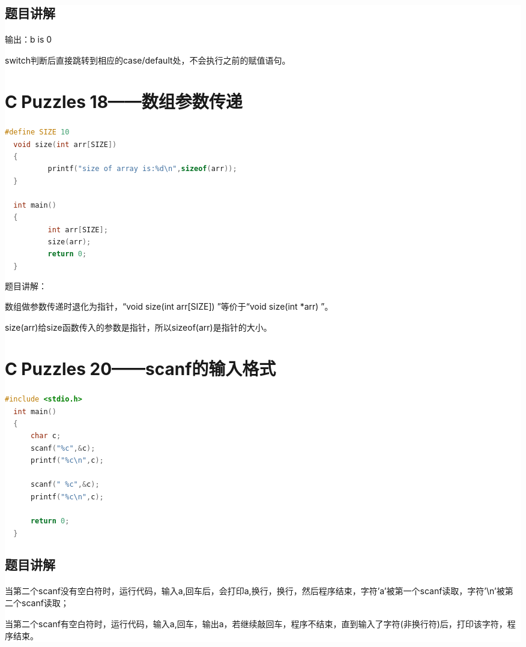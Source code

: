 ## 题目讲解

输出：b is 0

switch判断后直接跳转到相应的case/default处，不会执行之前的赋值语句。

# C Puzzles 18——数组参数传递

```c
#define SIZE 10
  void size(int arr[SIZE])
  {
          printf("size of array is:%d\n",sizeof(arr));
  }

  int main()
  {
          int arr[SIZE];
          size(arr);
          return 0;
  }
```

题目讲解：

数组做参数传递时退化为指针，“void size(int arr[SIZE]) ”等价于“void size(int *arr) ”。

size(arr)给size函数传入的参数是指针，所以sizeof(arr)是指针的大小。



# C Puzzles 20——scanf的输入格式

```c
#include <stdio.h>
  int main()
  {
      char c;
      scanf("%c",&c);
      printf("%c\n",c);

      scanf(" %c",&c);
      printf("%c\n",c);

      return 0;
  }
```

## 题目讲解

当第二个scanf没有空白符时，运行代码，输入a,回车后，会打印a,换行，换行，然后程序结束，字符’a’被第一个scanf读取，字符’\n’被第二个scanf读取；

当第二个scanf有空白符时，运行代码，输入a,回车，输出a，若继续敲回车，程序不结束，直到输入了字符(非换行符)后，打印该字符，程序结束。
